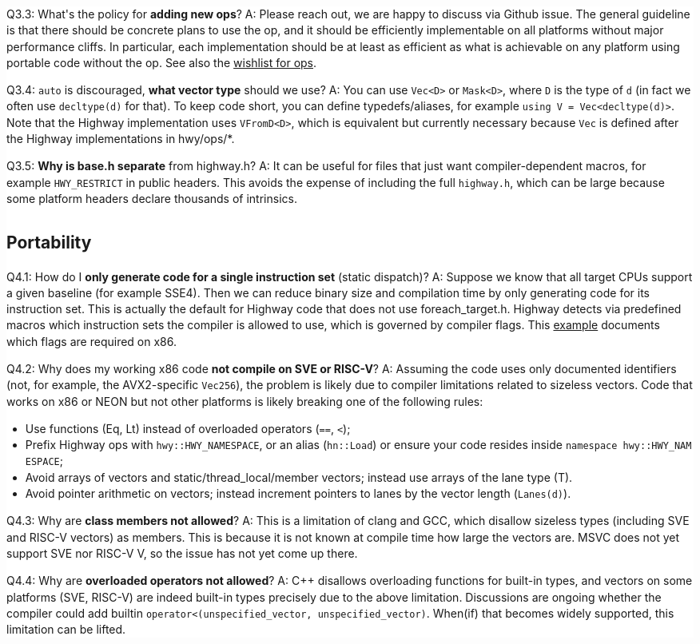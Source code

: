 Q3.3: What's the policy for **adding new ops**? A: Please reach out, we are
happy to discuss via Github issue. The general guideline is that there should be
concrete plans to use the op, and it should be efficiently implementable on all
platforms without major performance cliffs. In particular, each implementation
should be at least as efficient as what is achievable on any platform using
portable code without the op. See also the [wishlist for ops](op_wishlist.md).

Q3.4: `auto` is discouraged, **what vector type** should we use? A: You can use
`Vec<D>` or `Mask<D>`, where `D` is the type of `d` (in fact we often use
`decltype(d)` for that). To keep code short, you can define typedefs/aliases,
for example `using V = Vec<decltype(d)>`. Note that the Highway implementation
uses `VFromD<D>`, which is equivalent but currently necessary because `Vec` is
defined after the Highway implementations in hwy/ops/*.

Q3.5: **Why is base.h separate** from highway.h? A: It can be useful for files
that just want compiler-dependent macros, for example `HWY_RESTRICT` in public
headers. This avoids the expense of including the full `highway.h`, which can be
large because some platform headers declare thousands of intrinsics.

## Portability

Q4.1: How do I **only generate code for a single instruction set** (static
dispatch)? A: Suppose we know that all target CPUs support a given baseline (for
example SSE4). Then we can reduce binary size and compilation time by only
generating code for its instruction set. This is actually the default for
Highway code that does not use foreach_target.h. Highway detects via predefined
macros which instruction sets the compiler is allowed to use, which is governed
by compiler flags. This [example](https://gcc.godbolt.org/z/rGnjMevKG) documents
which flags are required on x86.

Q4.2: Why does my working x86 code **not compile on SVE or RISC-V**? A: Assuming
the code uses only documented identifiers (not, for example, the AVX2-specific
`Vec256`), the problem is likely due to compiler limitations related to sizeless
vectors. Code that works on x86 or NEON but not other platforms is likely
breaking one of the following rules:

-   Use functions (Eq, Lt) instead of overloaded operators (`==`, `<`);
-   Prefix Highway ops with `hwy::HWY_NAMESPACE`, or an alias (`hn::Load`) or
    ensure your code resides inside `namespace hwy::HWY_NAMESPACE`;
-   Avoid arrays of vectors and static/thread_local/member vectors; instead use
    arrays of the lane type (T).
-   Avoid pointer arithmetic on vectors; instead increment pointers to lanes by
    the vector length (`Lanes(d)`).

Q4.3: Why are **class members not allowed**? A: This is a limitation of clang
and GCC, which disallow sizeless types (including SVE and RISC-V vectors) as
members. This is because it is not known at compile time how large the vectors
are. MSVC does not yet support SVE nor RISC-V V, so the issue has not yet come
up there.

Q4.4: Why are **overloaded operators not allowed**? A: C++ disallows overloading
functions for built-in types, and vectors on some platforms (SVE, RISC-V) are
indeed built-in types precisely due to the above limitation. Discussions are
ongoing whether the compiler could add builtin `operator<(unspecified_vector,
unspecified_vector)`. When(if) that becomes widely supported, this limitation
can be lifted.
